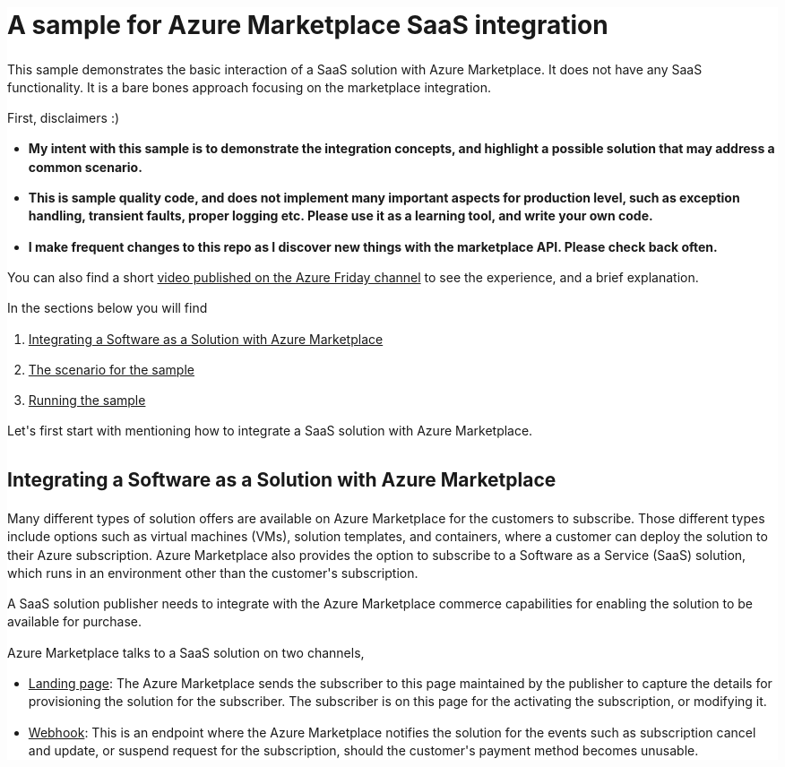A sample for Azure Marketplace SaaS integration
===============================================

This sample demonstrates the basic interaction of a SaaS solution with Azure
Marketplace. It does not have any SaaS functionality. It is a bare bones
approach focusing on the marketplace integration.

First, disclaimers :)

-   **My intent with this sample is to demonstrate the integration concepts, and
    highlight a possible solution that may address a common scenario.**

-   **This is sample quality code, and does not implement many important aspects
    for production level, such as exception handling, transient faults, proper
    logging etc. Please use it as a learning tool, and write your own code.**

-   **I make frequent changes to this repo as I discover new things with the
    marketplace API. Please check back often.**

You can also find a short [video published on the Azure Friday channel](https://www.youtube.com/watch?v=2Oaq5dHczMY)  to see the experience, and a brief explanation.    

In the sections below you will find

1.  [Integrating a Software as a Solution with Azure Marketplace](#Integrating-a-Software-as-a-Solution-with-Azure-Marketplace) 

1.  [The scenario for the sample](#The-scenario-for-the-sample)

1. [Running the sample](#Running-the-sample)

Let's first start with mentioning how to integrate a SaaS solution with Azure
Marketplace.

Integrating a Software as a Solution with Azure Marketplace
-----------------------------------------------------------

Many different types of solution offers are available on Azure Marketplace for
the customers to subscribe. Those different types include options such as
virtual machines (VMs), solution templates, and containers, where a customer can
deploy the solution to their Azure subscription. Azure Marketplace also provides
the option to subscribe to a Software as a Service (SaaS) solution, which runs
in an environment other than the customer's subscription.

A SaaS solution publisher needs to integrate with the Azure Marketplace commerce
capabilities for enabling the solution to be available for purchase.

Azure Marketplace talks to a SaaS solution on two channels,

-   [Landing page](###-Landing-page): The Azure Marketplace sends the subscriber
    to this page maintained by the publisher to capture the details for
    provisioning the solution for the subscriber. The subscriber is on this page
    for the activating the subscription, or modifying it.

-   [Webhook](###-Webhook-endpoint): This is an endpoint where the Azure
    Marketplace notifies the solution for the events such as subscription cancel
    and update, or suspend request for the subscription, should the customer's
    payment method becomes unusable.
